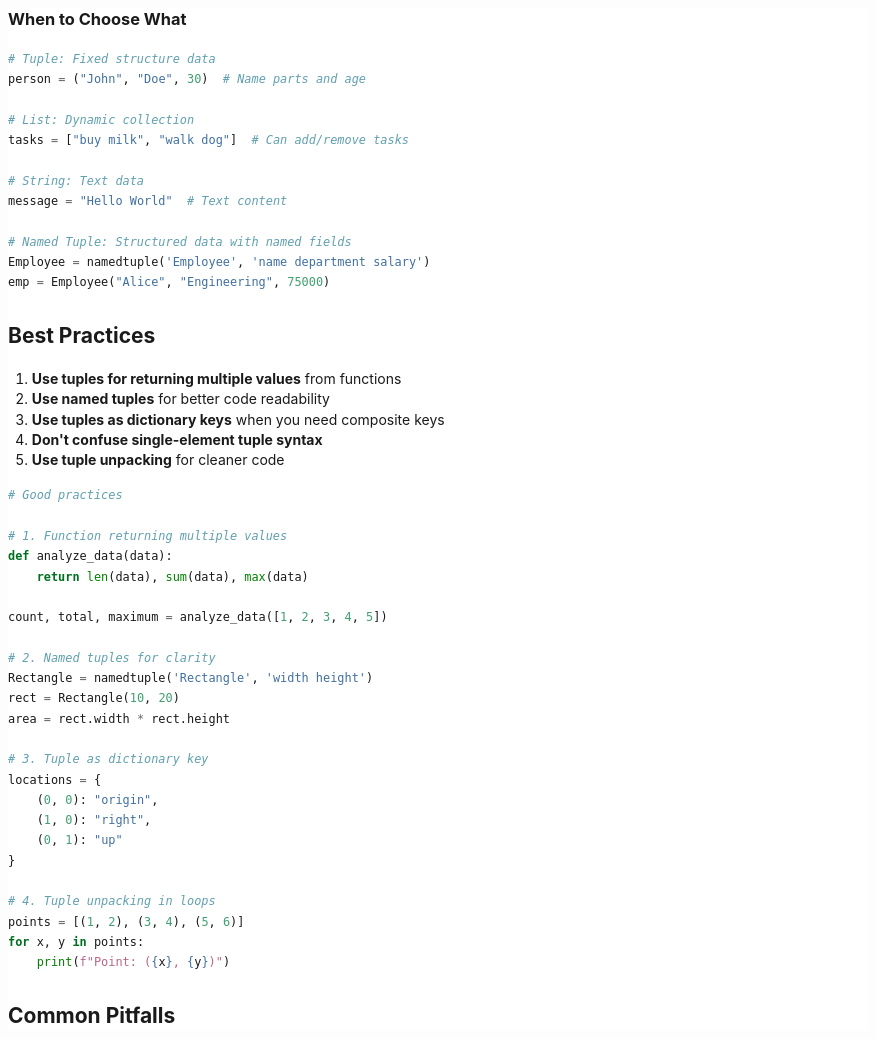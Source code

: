 ### When to Choose What
```python
# Tuple: Fixed structure data
person = ("John", "Doe", 30)  # Name parts and age

# List: Dynamic collection
tasks = ["buy milk", "walk dog"]  # Can add/remove tasks

# String: Text data
message = "Hello World"  # Text content

# Named Tuple: Structured data with named fields
Employee = namedtuple('Employee', 'name department salary')
emp = Employee("Alice", "Engineering", 75000)
```

## Best Practices

1. **Use tuples for returning multiple values** from functions
2. **Use named tuples** for better code readability
3. **Use tuples as dictionary keys** when you need composite keys
4. **Don't confuse single-element tuple syntax**
5. **Use tuple unpacking** for cleaner code

```python
# Good practices

# 1. Function returning multiple values
def analyze_data(data):
    return len(data), sum(data), max(data)

count, total, maximum = analyze_data([1, 2, 3, 4, 5])

# 2. Named tuples for clarity
Rectangle = namedtuple('Rectangle', 'width height')
rect = Rectangle(10, 20)
area = rect.width * rect.height

# 3. Tuple as dictionary key
locations = {
    (0, 0): "origin",
    (1, 0): "right",
    (0, 1): "up"
}

# 4. Tuple unpacking in loops
points = [(1, 2), (3, 4), (5, 6)]
for x, y in points:
    print(f"Point: ({x}, {y})")
```

## Common Pitfalls
